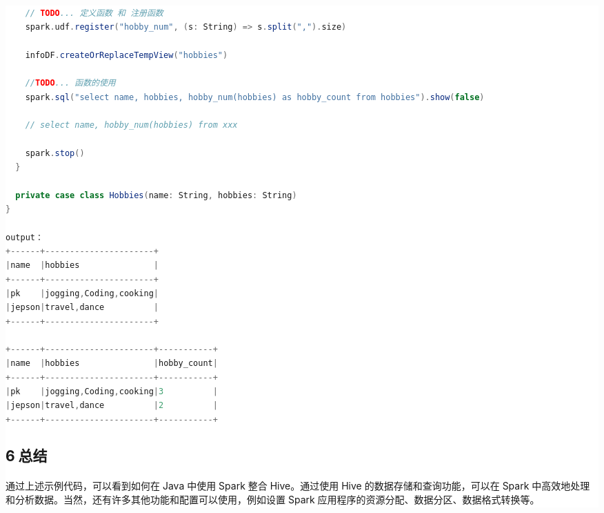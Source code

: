 ```scala
    // TODO... 定义函数 和 注册函数
    spark.udf.register("hobby_num", (s: String) => s.split(",").size)

    infoDF.createOrReplaceTempView("hobbies")

    //TODO... 函数的使用
    spark.sql("select name, hobbies, hobby_num(hobbies) as hobby_count from hobbies").show(false)

    // select name, hobby_num(hobbies) from xxx

    spark.stop()
  }

  private case class Hobbies(name: String, hobbies: String)
}

output：
+------+----------------------+
|name  |hobbies               |
+------+----------------------+
|pk    |jogging,Coding,cooking|
|jepson|travel,dance          |
+------+----------------------+

+------+----------------------+-----------+
|name  |hobbies               |hobby_count|
+------+----------------------+-----------+
|pk    |jogging,Coding,cooking|3          |
|jepson|travel,dance          |2          |
+------+----------------------+-----------+
```

## 6 总结

通过上述示例代码，可以看到如何在 Java 中使用 Spark 整合 Hive。通过使用 Hive 的数据存储和查询功能，可以在 Spark 中高效地处理和分析数据。当然，还有许多其他功能和配置可以使用，例如设置 Spark 应用程序的资源分配、数据分区、数据格式转换等。